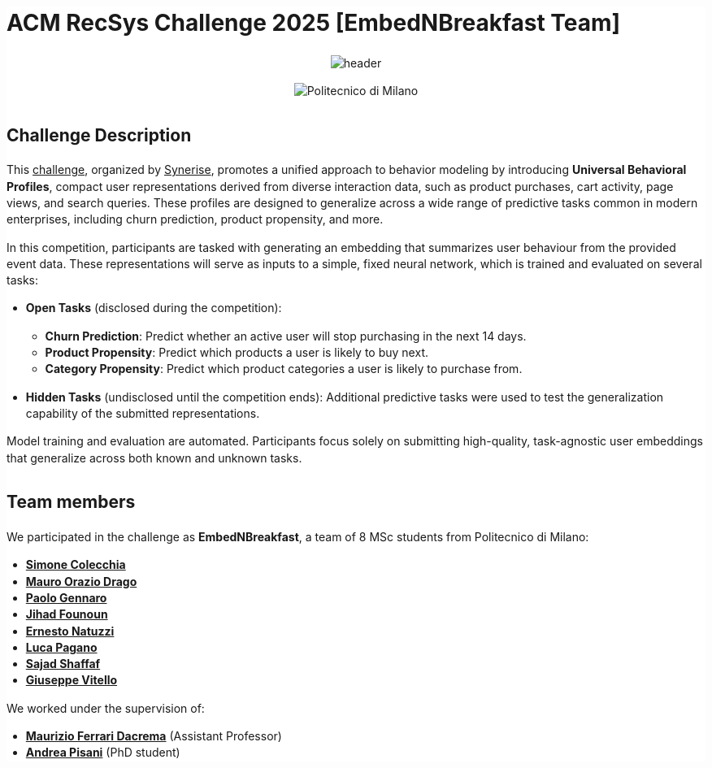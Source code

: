 # ACM RecSys Challenge 2025 [EmbedNBreakfast Team]
<p align="center">
  <img width="100%" src="https://i.imgur.com/tm9mSuM.png" alt="header" />
</p>
<p align="center">
    <img src="https://i.imgur.com/mPb3Qbd.gif" width="180" alt="Politecnico di Milano"/>
</p>

## Challenge Description
This [challenge](https://recsys.synerise.com/), organized by [Synerise](https://www.synerise.com/), promotes a unified approach to behavior modeling by introducing **Universal Behavioral Profiles**, compact user representations derived from diverse interaction data, such as product purchases, cart activity, page views, and search queries. These profiles are designed to generalize across a wide range of predictive tasks common in modern enterprises, including churn prediction, product propensity, and more.

In this competition, participants are tasked with generating an embedding that summarizes user behaviour from the provided event data. These representations will serve as inputs to a simple, fixed neural network, which is trained and evaluated on several tasks:

* **Open Tasks** (disclosed during the competition):

  * **Churn Prediction**: Predict whether an active user will stop purchasing in the next 14 days.
  * **Product Propensity**: Predict which products a user is likely to buy next.
  * **Category Propensity**: Predict which product categories a user is likely to purchase from.

* **Hidden Tasks** (undisclosed until the competition ends):
  Additional predictive tasks were used to test the generalization capability of the submitted representations.

Model training and evaluation are automated. Participants focus solely on submitting high-quality, task-agnostic user embeddings that generalize across both known and unknown tasks.

## Team members

We participated in the challenge as **EmbedNBreakfast**, a team of 8 MSc students from Politecnico di Milano:

* **[Simone Colecchia](https://github.com/colsim01)**
* **[Mauro Orazio Drago](https://github.com/madratak)**
* **[Paolo Gennaro](https://github.com/zFireFist01)**
* **[Jihad Founoun](https://github.com/jihadfounoun)**
* **[Ernesto Natuzzi](https://github.com/ernesto1717)**
* **[Luca Pagano](https://github.com/Lp1807)**
* **[Sajad Shaffaf](https://github.com/sajad002)**
* **[Giuseppe Vitello](https://github.com/peppisparrow)**

We worked under the supervision of:

* **[Maurizio Ferrari Dacrema](https://github.com/maurizioFD)** (Assistant Professor)
* **[Andrea Pisani](https://github.com/andreapisa9)** (PhD student)
